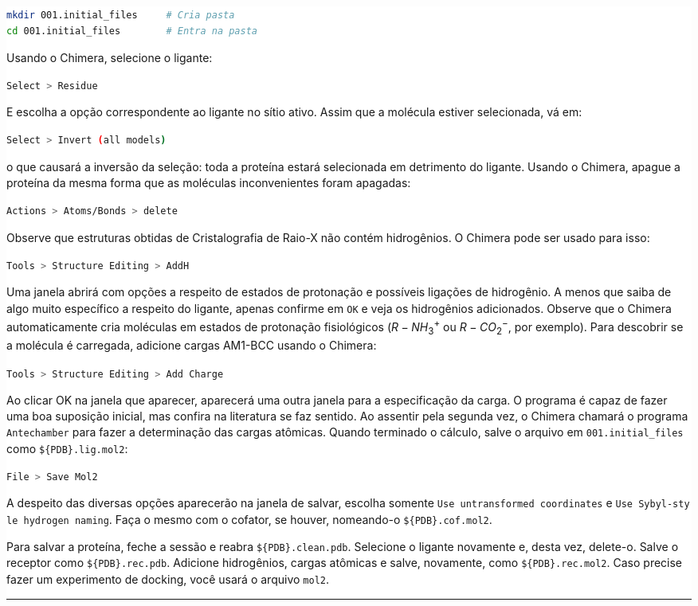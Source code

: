 ```bash
mkdir 001.initial_files     # Cria pasta
cd 001.initial_files        # Entra na pasta
```

Usando o Chimera, selecione o ligante:

```bash
Select > Residue 
```

E escolha a opção correspondente ao ligante no sítio ativo. Assim que a molécula estiver selecionada, vá em:

```bash
Select > Invert (all models)
```

o que causará a inversão da seleção: toda a proteína estará selecionada em detrimento do ligante. Usando o Chimera, apague a proteína da mesma forma que as moléculas inconvenientes foram apagadas:

```bash
Actions > Atoms/Bonds > delete
```

Observe que estruturas obtidas de Cristalografia de Raio-X não contém hidrogênios. O Chimera pode ser usado para isso:

```bash
Tools > Structure Editing > AddH
```

Uma janela abrirá com opções a respeito de estados de protonação e possíveis ligações de hidrogênio. A menos que saiba de algo muito específico a respeito do ligante, apenas confirme em `OK` e veja os hidrogênios adicionados. Observe que o Chimera automaticamente cria moléculas em estados de protonação fisiológicos ($R-NH_3^+$ ou $R-CO_2^-$, por exemplo). Para descobrir se a molécula é carregada, adicione cargas AM1-BCC usando o Chimera:

```bash
Tools > Structure Editing > Add Charge
```

Ao clicar OK na janela que aparecer, aparecerá uma outra janela para a especificação da carga. O programa é capaz de fazer uma boa suposição inicial, mas confira na literatura se faz sentido. Ao assentir pela segunda vez, o Chimera chamará o programa `Antechamber` para fazer a determinação das cargas atômicas. Quando terminado o cálculo, salve o arquivo em `001.initial_files` como `${PDB}.lig.mol2`:

```bash
File > Save Mol2
```

A despeito das diversas opções aparecerão na janela de salvar, escolha somente `Use untransformed coordinates` e `Use Sybyl-style hydrogen naming`. Faça o mesmo com o cofator, se houver, nomeando-o `${PDB}.cof.mol2`. 

Para salvar a proteína, feche a sessão e reabra `${PDB}.clean.pdb`. Selecione o ligante novamente e, desta vez, delete-o. Salve o receptor como `${PDB}.rec.pdb`. Adicione hidrogênios, cargas atômicas e salve, novamente, como `${PDB}.rec.mol2`. Caso precise fazer um experimento de docking, você usará o arquivo `mol2`.

---